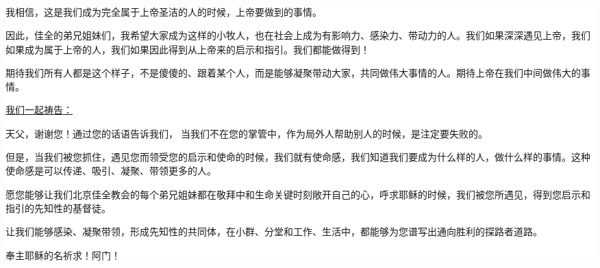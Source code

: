 我相信，这是我们成为完全属于上帝圣洁的人的时候，上帝要做到的事情。

因此，佳全的弟兄姐妹们，我希望大家成为这样的小牧人，也在社会上成为有影响力、感染力、带动力的人。我们如果深深遇见上帝，我们如果成为属于上帝的人，我们如果因此得到从上帝来的启示和指引。我们都能做得到！

期待我们所有人都是这个样子，不是傻傻的、跟着某个人，而是能够凝聚带动大家，共同做伟大事情的人。期待上帝在我们中间做伟大的事情。

<u>我们一起祷告：</u>

天父，谢谢您！通过您的话语告诉我们，
当我们不在您的掌管中，作为局外人帮助别人的时候，是注定要失败的。

但是，当我们被您抓住，遇见您而领受您的启示和使命的时候，我们就有使命感，我们知道我们要成为什么样的人，做什么样的事情。这种使命感是可以传递、吸引、凝聚、带领更多的人。

愿您能够让我们北京佳全教会的每个弟兄姐妹都在敬拜中和生命关键时刻敞开自己的心，呼求耶稣的时候，我们被您所遇见，得到您启示和指引的先知性的基督徒。

让我们能够感染、凝聚带领，形成先知性的共同体，在小群、分堂和工作、生活中，都能够为您谱写出通向胜利的探路者道路。

奉主耶稣的名祈求！阿门！
